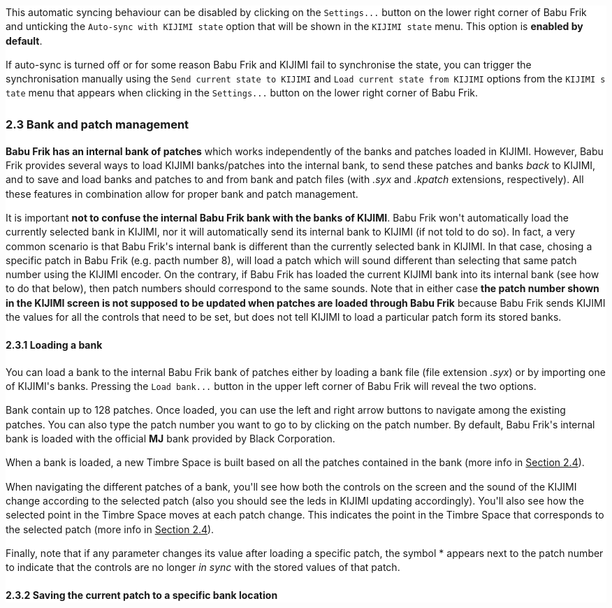 This automatic syncing behaviour can be disabled by clicking on the `Settings...` button on the lower right corner of Babu Frik and unticking the `Auto-sync with KIJIMI state` option that will be shown in the `KIJIMI state` menu. This option is **enabled by default**.

If auto-sync is turned off or for some reason Babu Frik and KIJIMI fail to synchronise the state, you can trigger the synchronisation manually using the `Send current state to KIJIMI` and `Load current state from KIJIMI` options from the `KIJIMI state` menu that appears when clicking in the `Settings...` button on the lower right corner of Babu Frik.


### 2.3 Bank and patch management

**Babu Frik has an internal bank of patches** which works independently of the banks and patches loaded in KIJIMI. However, Babu Frik provides several ways to load KIJIMI banks/patches into the internal bank, to send these patches and banks *back* to KIJIMI, and to save and load banks and patches to and from bank and patch files (with *.syx* and *.kpatch* extensions, respectively). All these features in combination allow for proper bank and patch management.

It is important **not to confuse the internal Babu Frik bank with the banks of KIJIMI**. Babu Frik won't automatically load the currently selected bank in KIJIMI, nor it will automatically send its internal bank to KIJIMI (if not told to do so). In fact, a very common scenario is that Babu Frik's internal bank is different than the currently selected bank in KIJIMI. In that case, chosing a specific patch in Babu Frik (e.g. pacth number 8), will load a patch which will sound different than selecting that same patch number using the KIJIMI encoder. On the contrary, if Babu Frik has loaded the current KIJIMI bank into its internal bank (see how to do that below), then patch numbers should correspond to the same sounds. Note that in either case **the patch number shown in the KIJIMI screen is not supposed to be updated when patches are loaded through Babu Frik** because Babu Frik sends KIJIMI the values for all the controls that need to be set, but does not tell KIJIMI to load a particular patch form its stored banks.


#### 2.3.1 Loading a bank

You can load a bank to the internal Babu Frik bank of patches either by loading a bank file (file extension *.syx*) or by importing one of KIJIMI's banks. Pressing the `Load bank...` button in the upper left corner of Babu Frik will reveal the two options.

Bank contain up to 128 patches. Once loaded, you can use the left and right arrow buttons to navigate among the existing patches. You can also type the patch number you want to go to by clicking on the patch number. By default, Babu Frik's internal bank is loaded with the official **MJ** bank provided by Black Corporation.

When a bank is loaded, a new Timbre Space is built based on all the patches contained in the bank (more info in [Section 2.4](#24-the-timbre-space)).

When navigating the different patches of a bank, you'll see how both the controls on the screen and the sound of the KIJIMI change according to the selected patch (also you should see the leds in KIJIMI updating accordingly). You'll also see how the selected point in the Timbre Space moves at each patch change. This indicates the point in the Timbre Space that corresponds to the selected patch (more info in [Section 2.4](#24-the-timbre-space)).

Finally, note that if any parameter changes its value after loading a specific patch, the symbol * appears next to the patch number to indicate that the controls are no longer *in sync* with the stored values of that patch.

#### 2.3.2 Saving the current patch to a specific bank location
